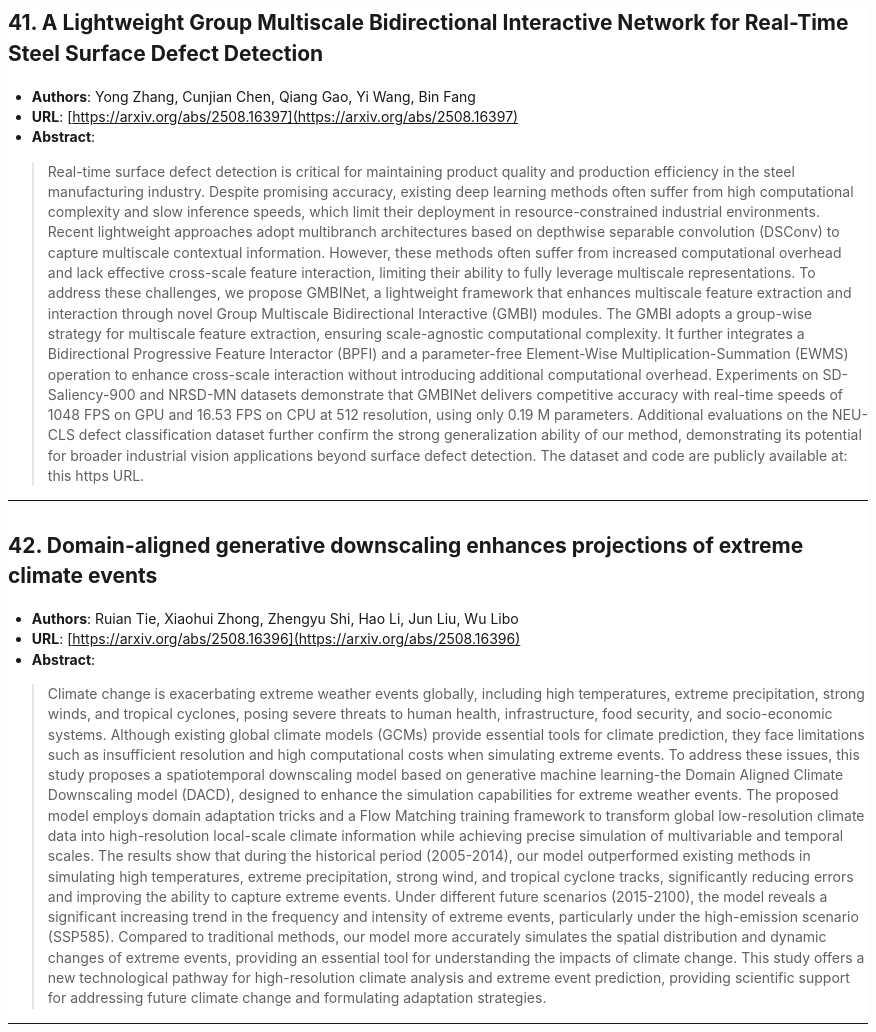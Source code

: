 
## 41. A Lightweight Group Multiscale Bidirectional Interactive Network for Real-Time Steel Surface Defect Detection
- **Authors**: Yong Zhang, Cunjian Chen, Qiang Gao, Yi Wang, Bin Fang
- **URL**: [https://arxiv.org/abs/2508.16397](https://arxiv.org/abs/2508.16397)
- **Abstract**:
> Real-time surface defect detection is critical for maintaining product quality and production efficiency in the steel manufacturing industry. Despite promising accuracy, existing deep learning methods often suffer from high computational complexity and slow inference speeds, which limit their deployment in resource-constrained industrial environments. Recent lightweight approaches adopt multibranch architectures based on depthwise separable convolution (DSConv) to capture multiscale contextual information. However, these methods often suffer from increased computational overhead and lack effective cross-scale feature interaction, limiting their ability to fully leverage multiscale representations. To address these challenges, we propose GMBINet, a lightweight framework that enhances multiscale feature extraction and interaction through novel Group Multiscale Bidirectional Interactive (GMBI) modules. The GMBI adopts a group-wise strategy for multiscale feature extraction, ensuring scale-agnostic computational complexity. It further integrates a Bidirectional Progressive Feature Interactor (BPFI) and a parameter-free Element-Wise Multiplication-Summation (EWMS) operation to enhance cross-scale interaction without introducing additional computational overhead. Experiments on SD-Saliency-900 and NRSD-MN datasets demonstrate that GMBINet delivers competitive accuracy with real-time speeds of 1048 FPS on GPU and 16.53 FPS on CPU at 512 resolution, using only 0.19 M parameters. Additional evaluations on the NEU-CLS defect classification dataset further confirm the strong generalization ability of our method, demonstrating its potential for broader industrial vision applications beyond surface defect detection. The dataset and code are publicly available at: this https URL.

---

## 42. Domain-aligned generative downscaling enhances projections of extreme climate events
- **Authors**: Ruian Tie, Xiaohui Zhong, Zhengyu Shi, Hao Li, Jun Liu, Wu Libo
- **URL**: [https://arxiv.org/abs/2508.16396](https://arxiv.org/abs/2508.16396)
- **Abstract**:
> Climate change is exacerbating extreme weather events globally, including high temperatures, extreme precipitation, strong winds, and tropical cyclones, posing severe threats to human health, infrastructure, food security, and socio-economic systems. Although existing global climate models (GCMs) provide essential tools for climate prediction, they face limitations such as insufficient resolution and high computational costs when simulating extreme events. To address these issues, this study proposes a spatiotemporal downscaling model based on generative machine learning-the Domain Aligned Climate Downscaling model (DACD), designed to enhance the simulation capabilities for extreme weather events. The proposed model employs domain adaptation tricks and a Flow Matching training framework to transform global low-resolution climate data into high-resolution local-scale climate information while achieving precise simulation of multivariable and temporal scales. The results show that during the historical period (2005-2014), our model outperformed existing methods in simulating high temperatures, extreme precipitation, strong wind, and tropical cyclone tracks, significantly reducing errors and improving the ability to capture extreme events. Under different future scenarios (2015-2100), the model reveals a significant increasing trend in the frequency and intensity of extreme events, particularly under the high-emission scenario (SSP585). Compared to traditional methods, our model more accurately simulates the spatial distribution and dynamic changes of extreme events, providing an essential tool for understanding the impacts of climate change. This study offers a new technological pathway for high-resolution climate analysis and extreme event prediction, providing scientific support for addressing future climate change and formulating adaptation strategies.

---